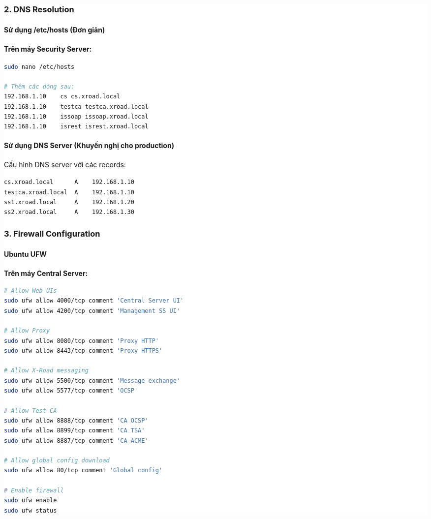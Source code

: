 ### 2. DNS Resolution

#### Sử dụng /etc/hosts (Đơn giản)

**Trên máy Security Server:**
```bash
sudo nano /etc/hosts

# Thêm các dòng sau:
192.168.1.10    cs cs.xroad.local
192.168.1.10    testca testca.xroad.local
192.168.1.10    issoap issoap.xroad.local
192.168.1.10    isrest isrest.xroad.local
```

#### Sử dụng DNS Server (Khuyến nghị cho production)

Cấu hình DNS server với các records:
```
cs.xroad.local      A    192.168.1.10
testca.xroad.local  A    192.168.1.10
ss1.xroad.local     A    192.168.1.20
ss2.xroad.local     A    192.168.1.30
```

### 3. Firewall Configuration

#### Ubuntu UFW

**Trên máy Central Server:**
```bash
# Allow Web UIs
sudo ufw allow 4000/tcp comment 'Central Server UI'
sudo ufw allow 4200/tcp comment 'Management SS UI'

# Allow Proxy
sudo ufw allow 8080/tcp comment 'Proxy HTTP'
sudo ufw allow 8443/tcp comment 'Proxy HTTPS'

# Allow X-Road messaging
sudo ufw allow 5500/tcp comment 'Message exchange'
sudo ufw allow 5577/tcp comment 'OCSP'

# Allow Test CA
sudo ufw allow 8888/tcp comment 'CA OCSP'
sudo ufw allow 8899/tcp comment 'CA TSA'
sudo ufw allow 8887/tcp comment 'CA ACME'

# Allow global config download
sudo ufw allow 80/tcp comment 'Global config'

# Enable firewall
sudo ufw enable
sudo ufw status
```
